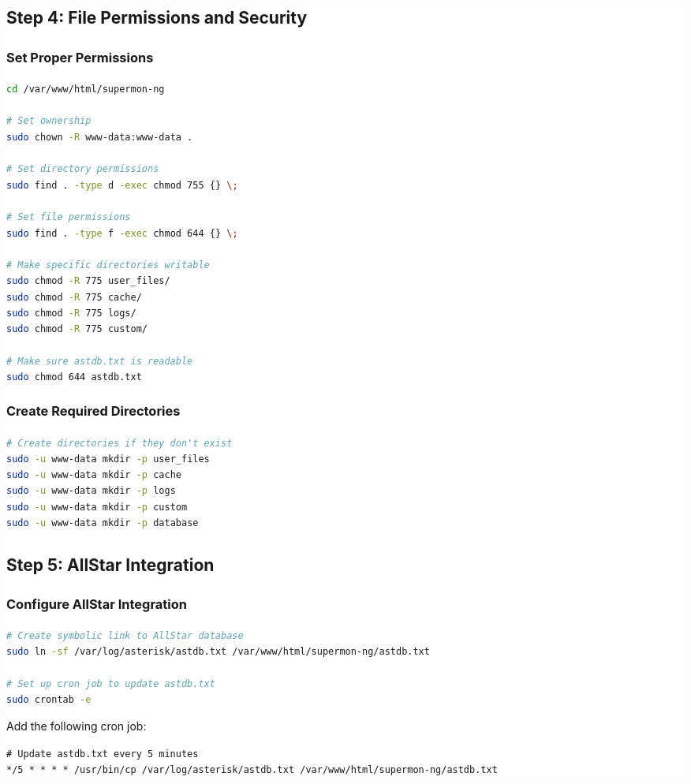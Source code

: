 ## Step 4: File Permissions and Security

### Set Proper Permissions
```bash
cd /var/www/html/supermon-ng

# Set ownership
sudo chown -R www-data:www-data .

# Set directory permissions
sudo find . -type d -exec chmod 755 {} \;

# Set file permissions
sudo find . -type f -exec chmod 644 {} \;

# Make specific directories writable
sudo chmod -R 775 user_files/
sudo chmod -R 775 cache/
sudo chmod -R 775 logs/
sudo chmod -R 775 custom/

# Make sure astdb.txt is readable
sudo chmod 644 astdb.txt
```

### Create Required Directories
```bash
# Create directories if they don't exist
sudo -u www-data mkdir -p user_files
sudo -u www-data mkdir -p cache
sudo -u www-data mkdir -p logs
sudo -u www-data mkdir -p custom
sudo -u www-data mkdir -p database
```

## Step 5: AllStar Integration

### Configure AllStar Integration
```bash
# Create symbolic link to AllStar database
sudo ln -sf /var/log/asterisk/astdb.txt /var/www/html/supermon-ng/astdb.txt

# Set up cron job to update astdb.txt
sudo crontab -e
```

Add the following cron job:
```cron
# Update astdb.txt every 5 minutes
*/5 * * * * /usr/bin/cp /var/log/asterisk/astdb.txt /var/www/html/supermon-ng/astdb.txt
```
